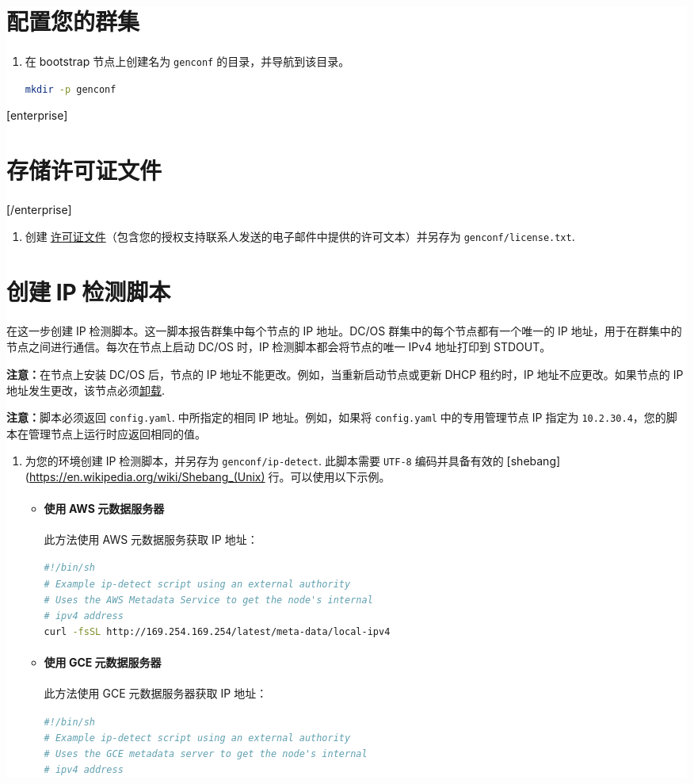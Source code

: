 
# <a name="configure-cluster"></a>配置您的群集

1. 在 bootstrap 节点上创建名为 `genconf` 的目录，并导航到该目录。

    ```bash
    mkdir -p genconf
    ```
[enterprise]
# <a name="license"></a>存储许可证文件
[/enterprise]
1. 创建 [许可证文件](/mesosphere/dcos/cn/2.1/administering-clusters/licenses/)（包含您的授权支持联系人发送的电子邮件中提供的许可文本）并另存为 `genconf/license.txt`.

# <a name="ip-detect-script"></a>创建 IP 检测脚本

在这一步创建 IP 检测脚本。这一脚本报告群集中每个节点的 IP 地址。DC/OS 群集中的每个节点都有一个唯一的 IP 地址，用于在群集中的节点之间进行通信。每次在节点上启动 DC/OS 时，IP 检测脚本都会将节点的唯一 IPv4 地址打印到 STDOUT。

<p class="message--note"><strong>注意：</strong>在节点上安装 DC/OS 后，节点的 IP 地址不能更改。例如，当重新启动节点或更新 DHCP 租约时，IP 地址不应更改。如果节点的 IP 地址发生更改，该节点必须<a href="/mesosphere/dcos/2.1/installing/production/uninstalling/">卸载</a>.</p>

<p class="message--note"><strong>注意：</strong>脚本必须返回 <code>config.yaml</code>. 中所指定的相同 IP 地址。例如，如果将 <code>config.yaml</code> 中的专用管理节点 IP 指定为 <code>10.2.30.4</code>，您的脚本在管理节点上运行时应返回相同的值。</p>

1. 为您的环境创建 IP 检测脚本，并另存为 `genconf/ip-detect`. 此脚本需要 `UTF-8` 编码并具备有效的 [shebang](https://en.wikipedia.org/wiki/Shebang_(Unix) 行。可以使用以下示例。

    * #### 使用 AWS 元数据服务器

        此方法使用 AWS 元数据服务获取 IP 地址：

        ```bash
        #!/bin/sh
        # Example ip-detect script using an external authority
        # Uses the AWS Metadata Service to get the node's internal
        # ipv4 address
        curl -fsSL http://169.254.169.254/latest/meta-data/local-ipv4
        ```

    * #### 使用 GCE 元数据服务器

        此方法使用 GCE 元数据服务器获取 IP 地址：

        ```bash
        #!/bin/sh
        # Example ip-detect script using an external authority
        # Uses the GCE metadata server to get the node's internal
        # ipv4 address


[1]: /mesosphere/dcos/2.1/installing/production/system-requirements/
[2]: /mesosphere/dcos/2.1/overview/concepts/#public
[3]: /mesosphere/dcos/2.1/overview/concepts/#private
[5]: /mesosphere/dcos/2.1/img/ui-installer-auth2.png
[6]: /mesosphere/dcos/2.1/img/dashboard-ee.png
[7]: /mesosphere/dcos/2.1/security/ent/users-groups/
[8]: /mesosphere/dcos/2.1/security/ent/users-groups/
[9]: /mesosphere/dcos/2.1/cli/install/
[12]: /mesosphere/dcos/2.1/installing/production/deploying-dcos/node-cluster-health-check/
[10]: /mesosphere/dcos/2.1/installing/troubleshooting/
[11]: /mesosphere/dcos/2.1/installing/production/uninstalling/